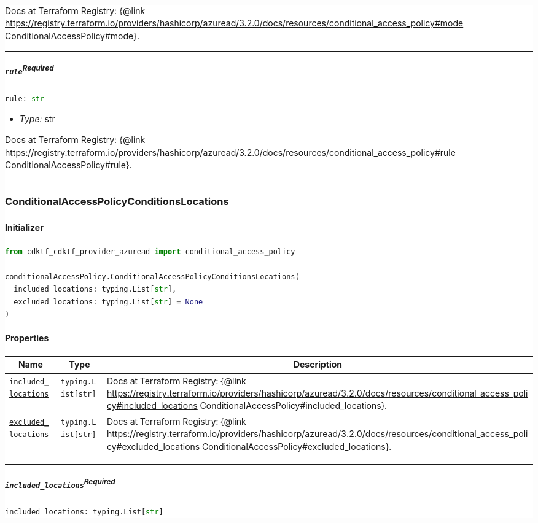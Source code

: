 Docs at Terraform Registry: {@link https://registry.terraform.io/providers/hashicorp/azuread/3.2.0/docs/resources/conditional_access_policy#mode ConditionalAccessPolicy#mode}.

---

##### `rule`<sup>Required</sup> <a name="rule" id="@cdktf/provider-azuread.conditionalAccessPolicy.ConditionalAccessPolicyConditionsDevicesFilter.property.rule"></a>

```python
rule: str
```

- *Type:* str

Docs at Terraform Registry: {@link https://registry.terraform.io/providers/hashicorp/azuread/3.2.0/docs/resources/conditional_access_policy#rule ConditionalAccessPolicy#rule}.

---

### ConditionalAccessPolicyConditionsLocations <a name="ConditionalAccessPolicyConditionsLocations" id="@cdktf/provider-azuread.conditionalAccessPolicy.ConditionalAccessPolicyConditionsLocations"></a>

#### Initializer <a name="Initializer" id="@cdktf/provider-azuread.conditionalAccessPolicy.ConditionalAccessPolicyConditionsLocations.Initializer"></a>

```python
from cdktf_cdktf_provider_azuread import conditional_access_policy

conditionalAccessPolicy.ConditionalAccessPolicyConditionsLocations(
  included_locations: typing.List[str],
  excluded_locations: typing.List[str] = None
)
```

#### Properties <a name="Properties" id="Properties"></a>

| **Name** | **Type** | **Description** |
| --- | --- | --- |
| <code><a href="#@cdktf/provider-azuread.conditionalAccessPolicy.ConditionalAccessPolicyConditionsLocations.property.includedLocations">included_locations</a></code> | <code>typing.List[str]</code> | Docs at Terraform Registry: {@link https://registry.terraform.io/providers/hashicorp/azuread/3.2.0/docs/resources/conditional_access_policy#included_locations ConditionalAccessPolicy#included_locations}. |
| <code><a href="#@cdktf/provider-azuread.conditionalAccessPolicy.ConditionalAccessPolicyConditionsLocations.property.excludedLocations">excluded_locations</a></code> | <code>typing.List[str]</code> | Docs at Terraform Registry: {@link https://registry.terraform.io/providers/hashicorp/azuread/3.2.0/docs/resources/conditional_access_policy#excluded_locations ConditionalAccessPolicy#excluded_locations}. |

---

##### `included_locations`<sup>Required</sup> <a name="included_locations" id="@cdktf/provider-azuread.conditionalAccessPolicy.ConditionalAccessPolicyConditionsLocations.property.includedLocations"></a>

```python
included_locations: typing.List[str]
```
